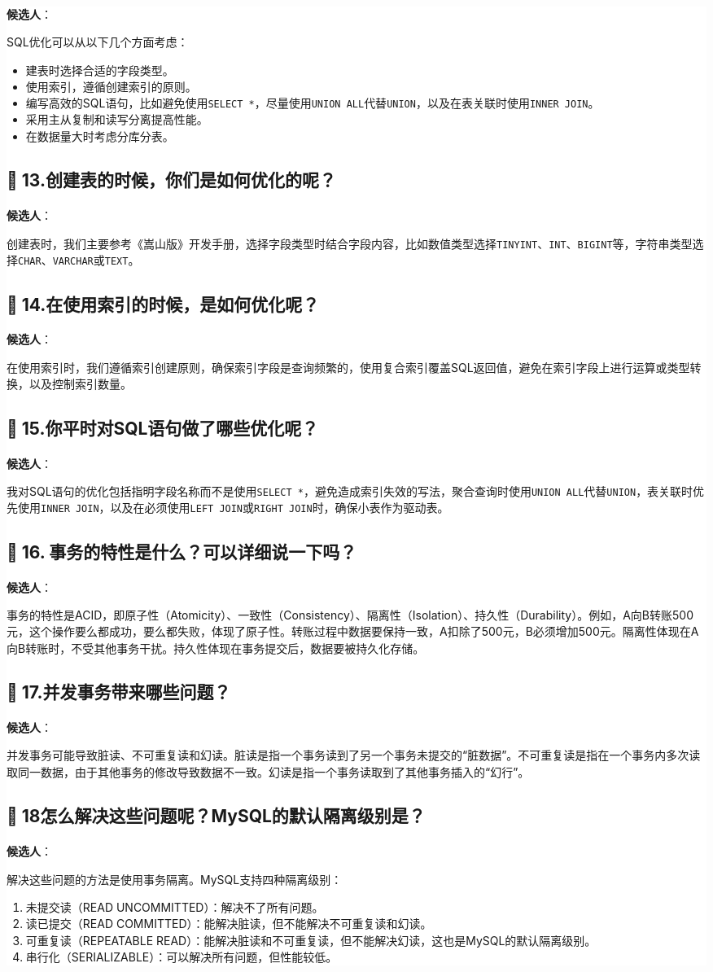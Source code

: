 **候选人**：

SQL优化可以从以下几个方面考虑：

- 建表时选择合适的字段类型。
- 使用索引，遵循创建索引的原则。
- 编写高效的SQL语句，比如避免使用`SELECT *`，尽量使用`UNION ALL`代替`UNION`，以及在表关联时使用`INNER JOIN`。
- 采用主从复制和读写分离提高性能。
- 在数据量大时考虑分库分表。

## :book: 13.创建表的时候，你们是如何优化的呢？

**候选人**：

创建表时，我们主要参考《嵩山版》开发手册，选择字段类型时结合字段内容，比如数值类型选择`TINYINT`、`INT`、`BIGINT`等，字符串类型选择`CHAR`、`VARCHAR`或`TEXT`。

## :book: 14.在使用索引的时候，是如何优化呢？

**候选人**：

在使用索引时，我们遵循索引创建原则，确保索引字段是查询频繁的，使用复合索引覆盖SQL返回值，避免在索引字段上进行运算或类型转换，以及控制索引数量。

## :book: 15.你平时对SQL语句做了哪些优化呢？

**候选人**：

我对SQL语句的优化包括指明字段名称而不是使用`SELECT *`，避免造成索引失效的写法，聚合查询时使用`UNION ALL`代替`UNION`，表关联时优先使用`INNER JOIN`，以及在必须使用`LEFT JOIN`或`RIGHT JOIN`时，确保小表作为驱动表。

## :book: 16. 事务的特性是什么？可以详细说一下吗？

**候选人**：

事务的特性是ACID，即原子性（Atomicity）、一致性（Consistency）、隔离性（Isolation）、持久性（Durability）。例如，A向B转账500元，这个操作要么都成功，要么都失败，体现了原子性。转账过程中数据要保持一致，A扣除了500元，B必须增加500元。隔离性体现在A向B转账时，不受其他事务干扰。持久性体现在事务提交后，数据要被持久化存储。

## :book: 17.并发事务带来哪些问题？

**候选人**：

并发事务可能导致脏读、不可重复读和幻读。脏读是指一个事务读到了另一个事务未提交的“脏数据”。不可重复读是指在一个事务内多次读取同一数据，由于其他事务的修改导致数据不一致。幻读是指一个事务读取到了其他事务插入的“幻行”。

## :book: 18怎么解决这些问题呢？MySQL的默认隔离级别是？

**候选人**：

解决这些问题的方法是使用事务隔离。MySQL支持四种隔离级别：

1. 未提交读（READ UNCOMMITTED）：解决不了所有问题。
2. 读已提交（READ COMMITTED）：能解决脏读，但不能解决不可重复读和幻读。
3. 可重复读（REPEATABLE READ）：能解决脏读和不可重复读，但不能解决幻读，这也是MySQL的默认隔离级别。
4. 串行化（SERIALIZABLE）：可以解决所有问题，但性能较低。
